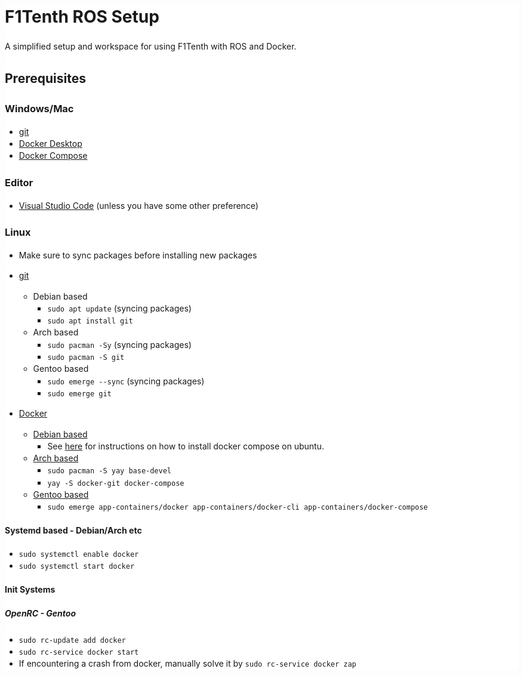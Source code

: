 # F1Tenth ROS Setup

A simplified setup and workspace for using F1Tenth with ROS and Docker.

## Prerequisites

### Windows/Mac

* [git](https://www.atlassian.com/git/tutorials/install-git)
* [Docker Desktop](https://www.docker.com/products/docker-desktop)
* [Docker Compose](https://docs.docker.com/compose/install/)

### Editor 

* [Visual Studio Code](https://www.toolsqa.com/blogs/install-visual-studio-code/) (unless you have some other preference)

### Linux

* Make sure to sync packages before installing new packages
* [git](https://www.atlassian.com/git/tutorials/install-git)
    * Debian based
        * `sudo apt update` (syncing packages)
        * `sudo apt install git`
    * Arch based
        * `sudo pacman -Sy` (syncing packages)
        * `sudo pacman -S git` 
    * Gentoo based
        * `sudo emerge --sync` (syncing packages)
        * `sudo emerge git`
    
* [Docker](https://www.docker.com/products/docker-desktop) 
    * [Debian based](https://docs.docker.com/engine/install/ubuntu/)
        * See [here](https://www.digitalocean.com/community/tutorials/how-to-install-and-use-docker-compose-on-ubuntu-20-04) for instructions on how to install docker compose on ubuntu.
    * [Arch based](https://wiki.archlinux.org/title/Docker) 
        * `sudo pacman -S yay base-devel`
        * `yay -S docker-git docker-compose`
    * [Gentoo based](https://wiki.gentoo.org/wiki/Docker) 
        * `sudo emerge app-containers/docker app-containers/docker-cli app-containers/docker-compose`

#### Systemd based - Debian/Arch etc
* `sudo systemctl enable docker`
* `sudo systemctl start docker`

#### Init Systems 

##### OpenRC - Gentoo
* `sudo rc-update add docker`
* `sudo rc-service docker start`
* If encountering a crash from docker, manually solve it by `sudo rc-service docker zap`

